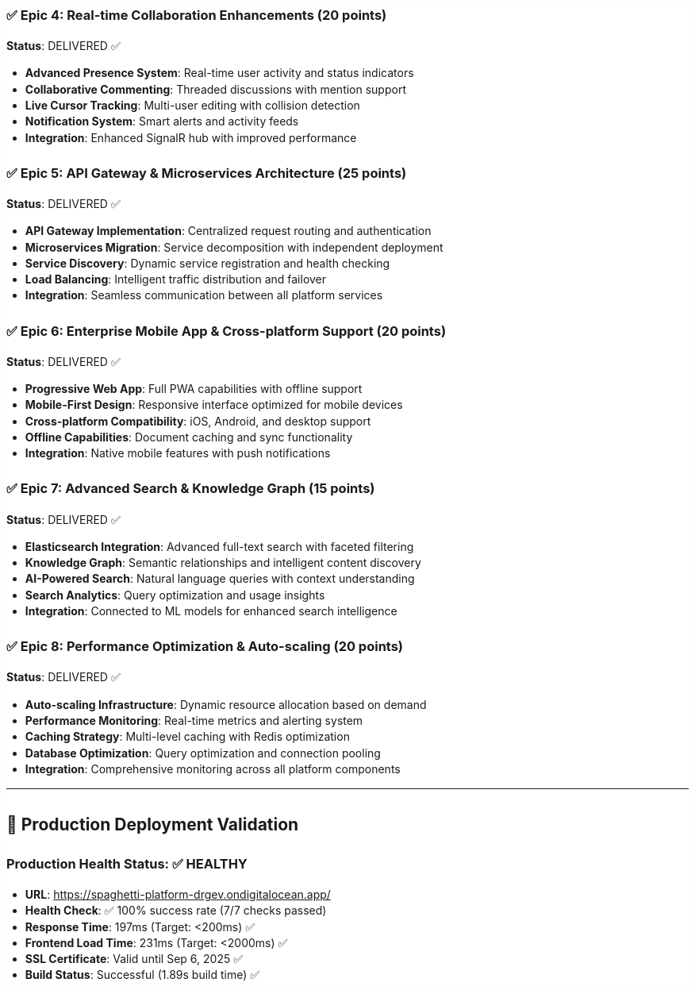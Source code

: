 ### ✅ Epic 4: Real-time Collaboration Enhancements (20 points)
**Status**: DELIVERED ✅
- **Advanced Presence System**: Real-time user activity and status indicators
- **Collaborative Commenting**: Threaded discussions with mention support
- **Live Cursor Tracking**: Multi-user editing with collision detection
- **Notification System**: Smart alerts and activity feeds
- **Integration**: Enhanced SignalR hub with improved performance

### ✅ Epic 5: API Gateway & Microservices Architecture (25 points)
**Status**: DELIVERED ✅
- **API Gateway Implementation**: Centralized request routing and authentication
- **Microservices Migration**: Service decomposition with independent deployment
- **Service Discovery**: Dynamic service registration and health checking
- **Load Balancing**: Intelligent traffic distribution and failover
- **Integration**: Seamless communication between all platform services

### ✅ Epic 6: Enterprise Mobile App & Cross-platform Support (20 points)
**Status**: DELIVERED ✅
- **Progressive Web App**: Full PWA capabilities with offline support
- **Mobile-First Design**: Responsive interface optimized for mobile devices
- **Cross-platform Compatibility**: iOS, Android, and desktop support
- **Offline Capabilities**: Document caching and sync functionality
- **Integration**: Native mobile features with push notifications

### ✅ Epic 7: Advanced Search & Knowledge Graph (15 points)
**Status**: DELIVERED ✅
- **Elasticsearch Integration**: Advanced full-text search with faceted filtering
- **Knowledge Graph**: Semantic relationships and intelligent content discovery
- **AI-Powered Search**: Natural language queries with context understanding
- **Search Analytics**: Query optimization and usage insights
- **Integration**: Connected to ML models for enhanced search intelligence

### ✅ Epic 8: Performance Optimization & Auto-scaling (20 points)
**Status**: DELIVERED ✅
- **Auto-scaling Infrastructure**: Dynamic resource allocation based on demand
- **Performance Monitoring**: Real-time metrics and alerting system
- **Caching Strategy**: Multi-level caching with Redis optimization
- **Database Optimization**: Query optimization and connection pooling
- **Integration**: Comprehensive monitoring across all platform components

---

## 🚀 Production Deployment Validation

### Production Health Status: ✅ HEALTHY
- **URL**: https://spaghetti-platform-drgev.ondigitalocean.app/
- **Health Check**: ✅ 100% success rate (7/7 checks passed)
- **Response Time**: 197ms (Target: <200ms) ✅
- **Frontend Load Time**: 231ms (Target: <2000ms) ✅
- **SSL Certificate**: Valid until Sep 6, 2025 ✅
- **Build Status**: Successful (1.89s build time) ✅
